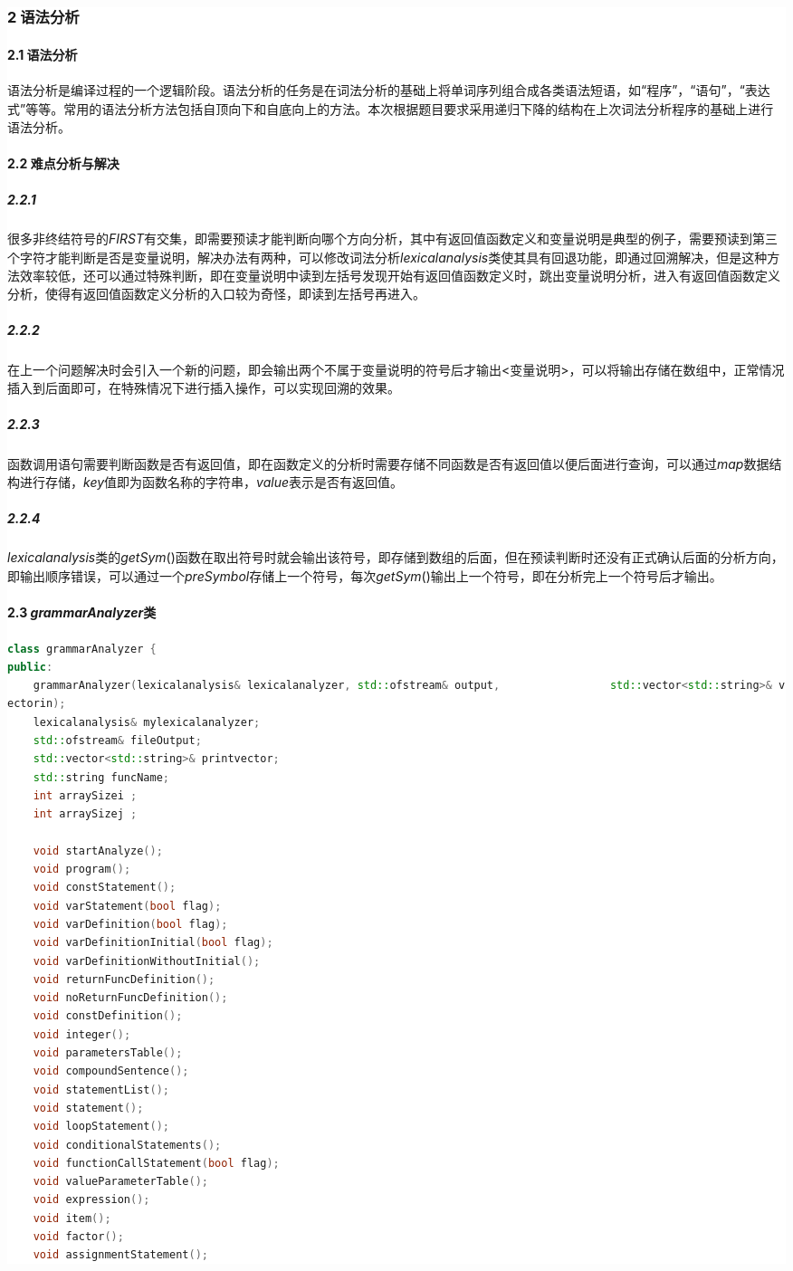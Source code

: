 ### 2 语法分析

#### 2.1 语法分析

语法分析是编译过程的一个逻辑阶段。语法分析的任务是在词法分析的基础上将单词序列组合成各类语法短语，如“程序”，“语句”，“表达式”等等。常用的语法分析方法包括自顶向下和自底向上的方法。本次根据题目要求采用递归下降的结构在上次词法分析程序的基础上进行语法分析。

#### 2.2 难点分析与解决

##### 2.2.1

很多非终结符号的$FIRST$有交集，即需要预读才能判断向哪个方向分析，其中有返回值函数定义和变量说明是典型的例子，需要预读到第三个字符才能判断是否是变量说明，解决办法有两种，可以修改词法分析$lexicalanalysis$类使其具有回退功能，即通过回溯解决，但是这种方法效率较低，还可以通过特殊判断，即在变量说明中读到左括号发现开始有返回值函数定义时，跳出变量说明分析，进入有返回值函数定义分析，使得有返回值函数定义分析的入口较为奇怪，即读到左括号再进入。

##### 2.2.2

在上一个问题解决时会引入一个新的问题，即会输出两个不属于变量说明的符号后才输出<变量说明>，可以将输出存储在数组中，正常情况插入到后面即可，在特殊情况下进行插入操作，可以实现回溯的效果。

##### 2.2.3

函数调用语句需要判断函数是否有返回值，即在函数定义的分析时需要存储不同函数是否有返回值以便后面进行查询，可以通过$map$数据结构进行存储，$key$值即为函数名称的字符串，$value$表示是否有返回值。

##### 2.2.4

$lexicalanalysis$类的$getSym()$函数在取出符号时就会输出该符号，即存储到数组的后面，但在预读判断时还没有正式确认后面的分析方向，即输出顺序错误，可以通过一个$preSymbol$存储上一个符号，每次$getSym()$输出上一个符号，即在分析完上一个符号后才输出。

#### 2.3 $grammarAnalyzer$类

```C++
class grammarAnalyzer {
public:
	grammarAnalyzer(lexicalanalysis& lexicalanalyzer, std::ofstream& output, 			     std::vector<std::string>& vectorin);
	lexicalanalysis& mylexicalanalyzer;
	std::ofstream& fileOutput;
	std::vector<std::string>& printvector;
	std::string funcName;
	int arraySizei ;
	int arraySizej ;
    
	void startAnalyze();
	void program();
	void constStatement();
	void varStatement(bool flag);
	void varDefinition(bool flag);
	void varDefinitionInitial(bool flag);
	void varDefinitionWithoutInitial();
	void returnFuncDefinition();
	void noReturnFuncDefinition();
	void constDefinition();
	void integer();
	void parametersTable();
	void compoundSentence();
	void statementList();
	void statement();
	void loopStatement();
	void conditionalStatements();
	void functionCallStatement(bool flag);
	void valueParameterTable();
	void expression();
	void item();
	void factor();
	void assignmentStatement();
```